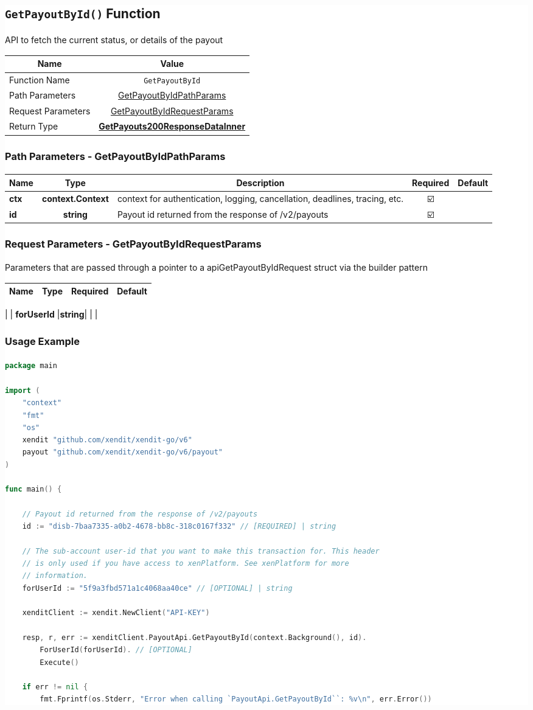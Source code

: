 ## `GetPayoutById()` Function

API to fetch the current status, or details of the payout

| Name          |    Value 	     |
|--------------------|:-------------:|
| Function Name | `GetPayoutById` |
| Path Parameters  |  [GetPayoutByIdPathParams](#request-parameters--GetPayoutByIdPathParams)	 |
| Request Parameters  |  [GetPayoutByIdRequestParams](#request-parameters--GetPayoutByIdRequestParams)	 |
| Return Type  | [**GetPayouts200ResponseDataInner**](payout/GetPayouts200ResponseDataInner.md) |

### Path Parameters - GetPayoutByIdPathParams


| Name | Type | Description | Required  | Default |
| ------------- |:-------------:| ------------- |:-------------:|-------------|
| **ctx** | **context.Context** | context for authentication, logging, cancellation, deadlines, tracing, etc.| ☑️ |  | 
| **id** | **string** | Payout id returned from the response of /v2/payouts | ☑️ |  | 

### Request Parameters - GetPayoutByIdRequestParams

Parameters that are passed through a pointer to a apiGetPayoutByIdRequest struct via the builder pattern

|Name | Type | Required |Default |
|-------------|:-------------:|:-------------:|-------------|
| 
|  **forUserId** |**string**|  |  | 

### Usage Example

```go
package main

import (
    "context"
    "fmt"
    "os"
    xendit "github.com/xendit/xendit-go/v6"
    payout "github.com/xendit/xendit-go/v6/payout"
)

func main() {
    
    // Payout id returned from the response of /v2/payouts
    id := "disb-7baa7335-a0b2-4678-bb8c-318c0167f332" // [REQUIRED] | string

    // The sub-account user-id that you want to make this transaction for. This header
    // is only used if you have access to xenPlatform. See xenPlatform for more
    // information.
    forUserId := "5f9a3fbd571a1c4068aa40ce" // [OPTIONAL] | string

    xenditClient := xendit.NewClient("API-KEY")

    resp, r, err := xenditClient.PayoutApi.GetPayoutById(context.Background(), id).
        ForUserId(forUserId). // [OPTIONAL]
        Execute()

    if err != nil {
        fmt.Fprintf(os.Stderr, "Error when calling `PayoutApi.GetPayoutById``: %v\n", err.Error())
```